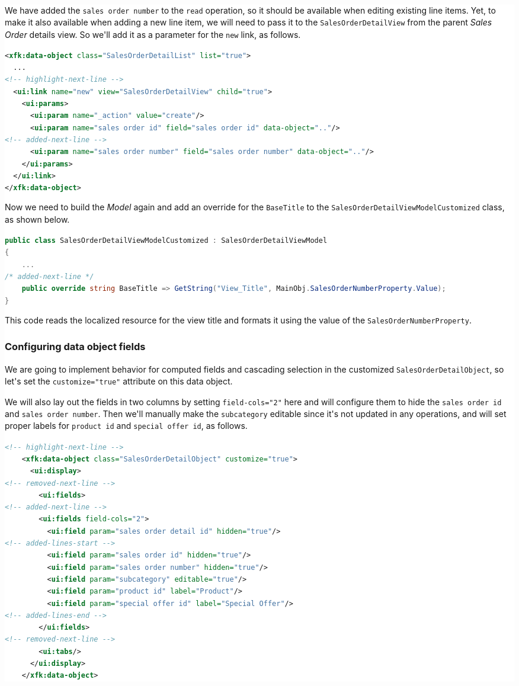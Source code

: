 We have added the `sales order number` to the `read` operation, so it should be available when editing existing line items. Yet, to make it also available when adding a new line item, we will need to pass it to the `SalesOrderDetailView` from the parent *Sales Order* details view. So we'll add it as a parameter for the `new` link, as follows.

```xml
<xfk:data-object class="SalesOrderDetailList" list="true">
  ...
<!-- highlight-next-line -->
  <ui:link name="new" view="SalesOrderDetailView" child="true">
    <ui:params>
      <ui:param name="_action" value="create"/>
      <ui:param name="sales order id" field="sales order id" data-object=".."/>
<!-- added-next-line -->
      <ui:param name="sales order number" field="sales order number" data-object=".."/>
    </ui:params>
  </ui:link>
</xfk:data-object>
```

Now we need to build the *Model* again and add an override for the `BaseTitle` to the `SalesOrderDetailViewModelCustomized` class, as shown below.

```cs title="SalesOrderDetailViewModelCustomized.cs"
public class SalesOrderDetailViewModelCustomized : SalesOrderDetailViewModel
{
    ...
/* added-next-line */
    public override string BaseTitle => GetString("View_Title", MainObj.SalesOrderNumberProperty.Value);
}
```

This code reads the localized resource for the view title and formats it using the value of the `SalesOrderNumberProperty`.

### Configuring data object fields

We are going to implement behavior for computed fields and cascading selection in the customized `SalesOrderDetailObject`, so let's set the `customize="true"` attribute on this data object.

We will also lay out the fields in two columns by setting `field-cols="2"` here and will configure them to hide the `sales order id` and `sales order number`. Then we'll manually make the `subcategory` editable since it's not updated in any operations, and will set proper labels for `product id` and `special offer id`, as follows.

```xml title="sales_order.xom"
<!-- highlight-next-line -->
    <xfk:data-object class="SalesOrderDetailObject" customize="true">
      <ui:display>
<!-- removed-next-line -->
        <ui:fields>
<!-- added-next-line -->
        <ui:fields field-cols="2">
          <ui:field param="sales order detail id" hidden="true"/>
<!-- added-lines-start -->
          <ui:field param="sales order id" hidden="true"/>
          <ui:field param="sales order number" hidden="true"/>
          <ui:field param="subcategory" editable="true"/>
          <ui:field param="product id" label="Product"/>
          <ui:field param="special offer id" label="Special Offer"/>
<!-- added-lines-end -->
        </ui:fields>
<!-- removed-next-line -->
        <ui:tabs/>
      </ui:display>
    </xfk:data-object>
```